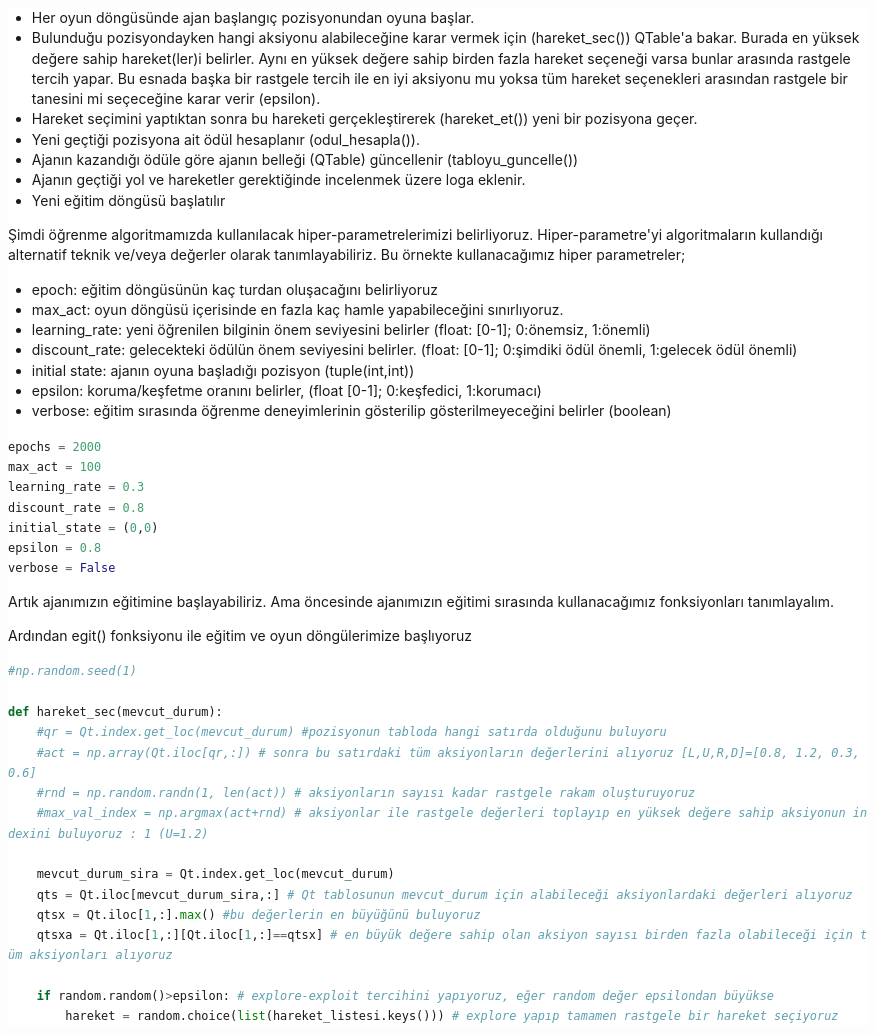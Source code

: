 * Her oyun döngüsünde ajan başlangıç pozisyonundan oyuna başlar.
* Bulunduğu pozisyondayken hangi aksiyonu alabileceğine karar vermek için (hareket_sec()) QTable'a bakar. Burada en yüksek değere sahip hareket(ler)i belirler. Aynı en yüksek değere sahip birden fazla hareket seçeneği varsa bunlar arasında rastgele tercih yapar. Bu esnada başka bir rastgele tercih ile en iyi aksiyonu mu yoksa tüm hareket seçenekleri arasından rastgele bir tanesini mi seçeceğine karar verir (epsilon). 
* Hareket seçimini yaptıktan sonra bu hareketi gerçekleştirerek (hareket_et()) yeni bir pozisyona geçer. 
* Yeni geçtiği pozisyona ait ödül hesaplanır (odul_hesapla()).
* Ajanın kazandığı ödüle göre ajanın belleği (QTable) güncellenir (tabloyu_guncelle())
* Ajanın geçtiği yol ve hareketler gerektiğinde incelenmek üzere loga eklenir. 
* Yeni eğitim döngüsü başlatılır 

Şimdi öğrenme algoritmamızda kullanılacak hiper-parametrelerimizi belirliyoruz. Hiper-parametre'yi algoritmaların kullandığı alternatif teknik ve/veya değerler olarak tanımlayabiliriz. Bu örnekte kullanacağımız hiper parametreler;
* epoch: eğitim döngüsünün kaç turdan oluşacağını belirliyoruz
* max_act: oyun döngüsü içerisinde en fazla kaç hamle yapabileceğini sınırlıyoruz.
* learning_rate: yeni öğrenilen bilginin önem seviyesini belirler (float: [0-1]; 0:önemsiz, 1:önemli) 
* discount_rate: gelecekteki ödülün önem seviyesini belirler. (float: [0-1]; 0:şimdiki ödül önemli, 1:gelecek ödül önemli)
* initial state: ajanın oyuna başladığı pozisyon (tuple(int,int))
* epsilon: koruma/keşfetme oranını belirler, (float [0-1]; 0:keşfedici, 1:korumacı)
* verbose: eğitim sırasında öğrenme deneyimlerinin gösterilip gösterilmeyeceğini belirler (boolean)


```python
epochs = 2000
max_act = 100
learning_rate = 0.3
discount_rate = 0.8
initial_state = (0,0)
epsilon = 0.8
verbose = False
```

Artık ajanımızın eğitimine başlayabiliriz. Ama öncesinde ajanımızın eğitimi sırasında kullanacağımız fonksiyonları tanımlayalım.

Ardından egit() fonksiyonu ile eğitim ve oyun döngülerimize başlıyoruz


```python
#np.random.seed(1)

def hareket_sec(mevcut_durum):
    #qr = Qt.index.get_loc(mevcut_durum) #pozisyonun tabloda hangi satırda olduğunu buluyoru
    #act = np.array(Qt.iloc[qr,:]) # sonra bu satırdaki tüm aksiyonların değerlerini alıyoruz [L,U,R,D]=[0.8, 1.2, 0.3, 0.6]
    #rnd = np.random.randn(1, len(act)) # aksiyonların sayısı kadar rastgele rakam oluşturuyoruz    
    #max_val_index = np.argmax(act+rnd) # aksiyonlar ile rastgele değerleri toplayıp en yüksek değere sahip aksiyonun indexini buluyoruz : 1 (U=1.2)
    
    mevcut_durum_sira = Qt.index.get_loc(mevcut_durum)
    qts = Qt.iloc[mevcut_durum_sira,:] # Qt tablosunun mevcut_durum için alabileceği aksiyonlardaki değerleri alıyoruz
    qtsx = Qt.iloc[1,:].max() #bu değerlerin en büyüğünü buluyoruz
    qtsxa = Qt.iloc[1,:][Qt.iloc[1,:]==qtsx] # en büyük değere sahip olan aksiyon sayısı birden fazla olabileceği için tüm aksiyonları alıyoruz

    if random.random()>epsilon: # explore-exploit tercihini yapıyoruz, eğer random değer epsilondan büyükse 
        hareket = random.choice(list(hareket_listesi.keys())) # explore yapıp tamamen rastgele bir hareket seçiyoruz
```